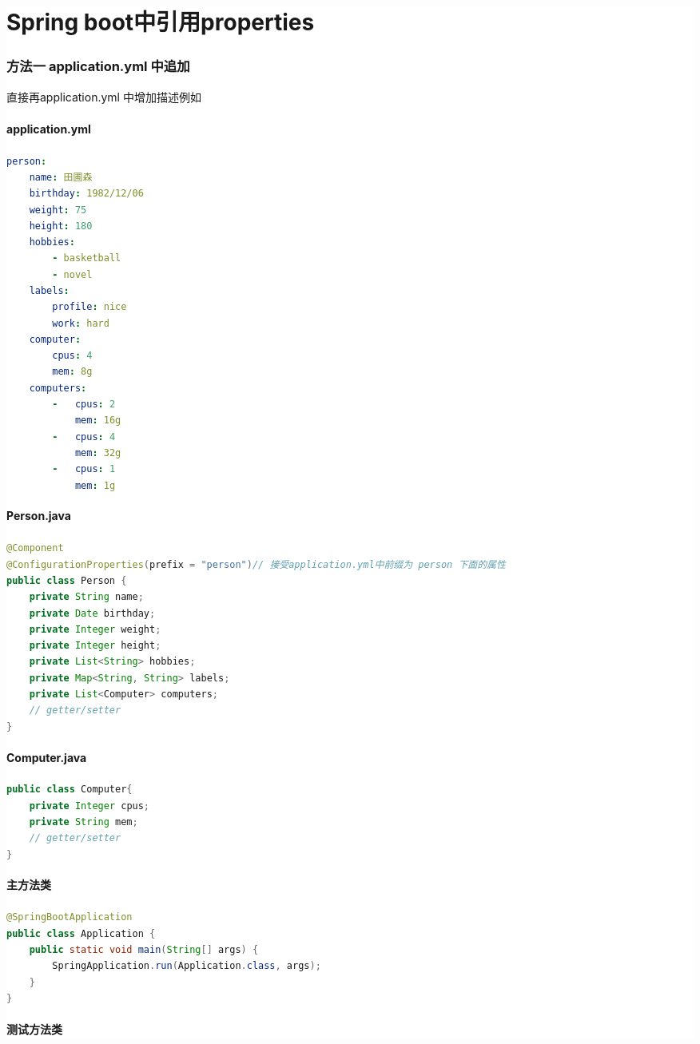 # Spring boot中引用properties
### 方法一 application.yml 中追加
直接再application.yml 中增加描述例如
#### application.yml
```yaml
person:
    name: 田圃森
    birthday: 1982/12/06
    weight: 75
    height: 180
    hobbies:
        - basketball
        - novel
    labels:
        profile: nice
        work: hard
    computer:
        cpus: 4
        mem: 8g
    computers:
        -   cpus: 2
            mem: 16g
        -   cpus: 4
            mem: 32g
        -   cpus: 1
            mem: 1g
```
#### Person.java 
```java
@Component
@ConfigurationProperties(prefix = "person")// 接受application.yml中前缀为 person 下面的属性
public class Person {
    private String name;
    private Date birthday;
    private Integer weight;
    private Integer height;
    private List<String> hobbies;
    private Map<String, String> labels;
    private List<Computer> computers;
    // getter/setter 
}

```
#### Computer.java
```java
public class Computer{
    private Integer cpus;
    private String mem;
    // getter/setter
}
```
#### 主方法类
```java
@SpringBootApplication
public class Application {
    public static void main(String[] args) {
        SpringApplication.run(Application.class, args);
    }
}
```
#### 测试方法类